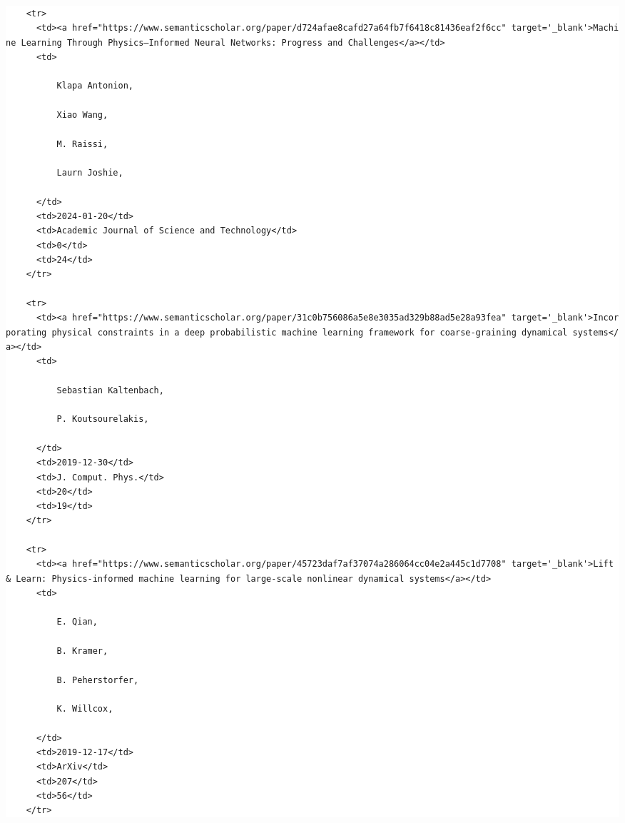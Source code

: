         <tr>
          <td><a href="https://www.semanticscholar.org/paper/d724afae8cafd27a64fb7f6418c81436eaf2f6cc" target='_blank'>Machine Learning Through Physics–Informed Neural Networks: Progress and Challenges</a></td>
          <td>
            
              Klapa Antonion,
            
              Xiao Wang,
            
              M. Raissi,
            
              Laurn Joshie,
            
          </td>
          <td>2024-01-20</td>
          <td>Academic Journal of Science and Technology</td>
          <td>0</td>
          <td>24</td>
        </tr>
    
        <tr>
          <td><a href="https://www.semanticscholar.org/paper/31c0b756086a5e8e3035ad329b88ad5e28a93fea" target='_blank'>Incorporating physical constraints in a deep probabilistic machine learning framework for coarse-graining dynamical systems</a></td>
          <td>
            
              Sebastian Kaltenbach,
            
              P. Koutsourelakis,
            
          </td>
          <td>2019-12-30</td>
          <td>J. Comput. Phys.</td>
          <td>20</td>
          <td>19</td>
        </tr>
    
        <tr>
          <td><a href="https://www.semanticscholar.org/paper/45723daf7af37074a286064cc04e2a445c1d7708" target='_blank'>Lift & Learn: Physics-informed machine learning for large-scale nonlinear dynamical systems</a></td>
          <td>
            
              E. Qian,
            
              B. Kramer,
            
              B. Peherstorfer,
            
              K. Willcox,
            
          </td>
          <td>2019-12-17</td>
          <td>ArXiv</td>
          <td>207</td>
          <td>56</td>
        </tr>
    
